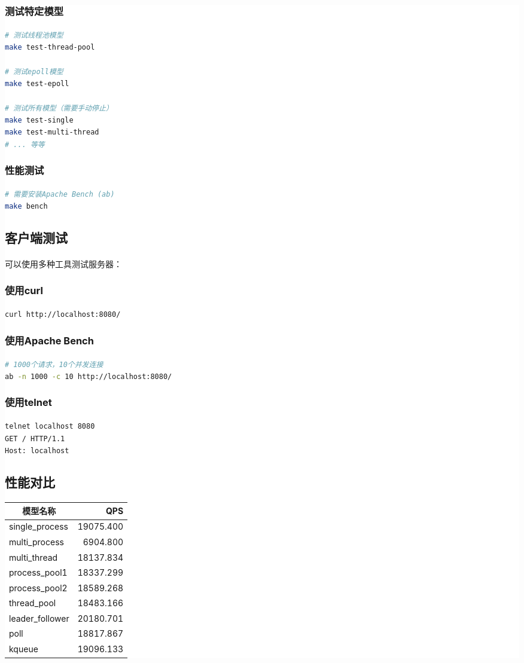 ### 测试特定模型
```bash
# 测试线程池模型
make test-thread-pool

# 测试epoll模型
make test-epoll

# 测试所有模型（需要手动停止）
make test-single
make test-multi-thread
# ... 等等
```

### 性能测试
```bash
# 需要安装Apache Bench (ab)
make bench
```

## 客户端测试

可以使用多种工具测试服务器：

### 使用curl
```bash
curl http://localhost:8080/
```

### 使用Apache Bench
```bash
# 1000个请求，10个并发连接
ab -n 1000 -c 10 http://localhost:8080/
```

### 使用telnet
```bash
telnet localhost 8080
GET / HTTP/1.1
Host: localhost

```

## 性能对比

| 模型名称          |       QPS |
| ----------------- | --------: |
| single_process    | 19075.400 |
| multi_process     |  6904.800 |
| multi_thread      | 18137.834 |
| process_pool1     | 18337.299 |
| process_pool2     | 18589.268 |
| thread_pool       | 18483.166 |
| leader_follower   | 20180.701 |
| poll              | 18817.867 |
| kqueue            | 19096.133 |